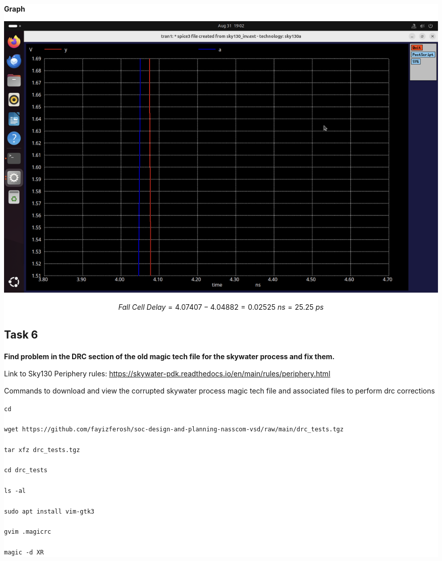 **Graph**

![this](img_1/input_grph_r50.png)

```math
Fall\ Cell\ Delay = 4.07407−4.04882=0.02525\ ns = 25.25 \ ps
```


## Task 6

**Find problem in the DRC section of the old magic tech file for the skywater process and fix them.**

Link to Sky130 Periphery rules: https://skywater-pdk.readthedocs.io/en/main/rules/periphery.html



Commands to download and view the corrupted skywater process magic tech file and associated files to perform drc corrections


```
cd

wget https://github.com/fayizferosh/soc-design-and-planning-nasscom-vsd/raw/main/drc_tests.tgz

tar xfz drc_tests.tgz

cd drc_tests

ls -al

sudo apt install vim-gtk3

gvim .magicrc

magic -d XR 
```
